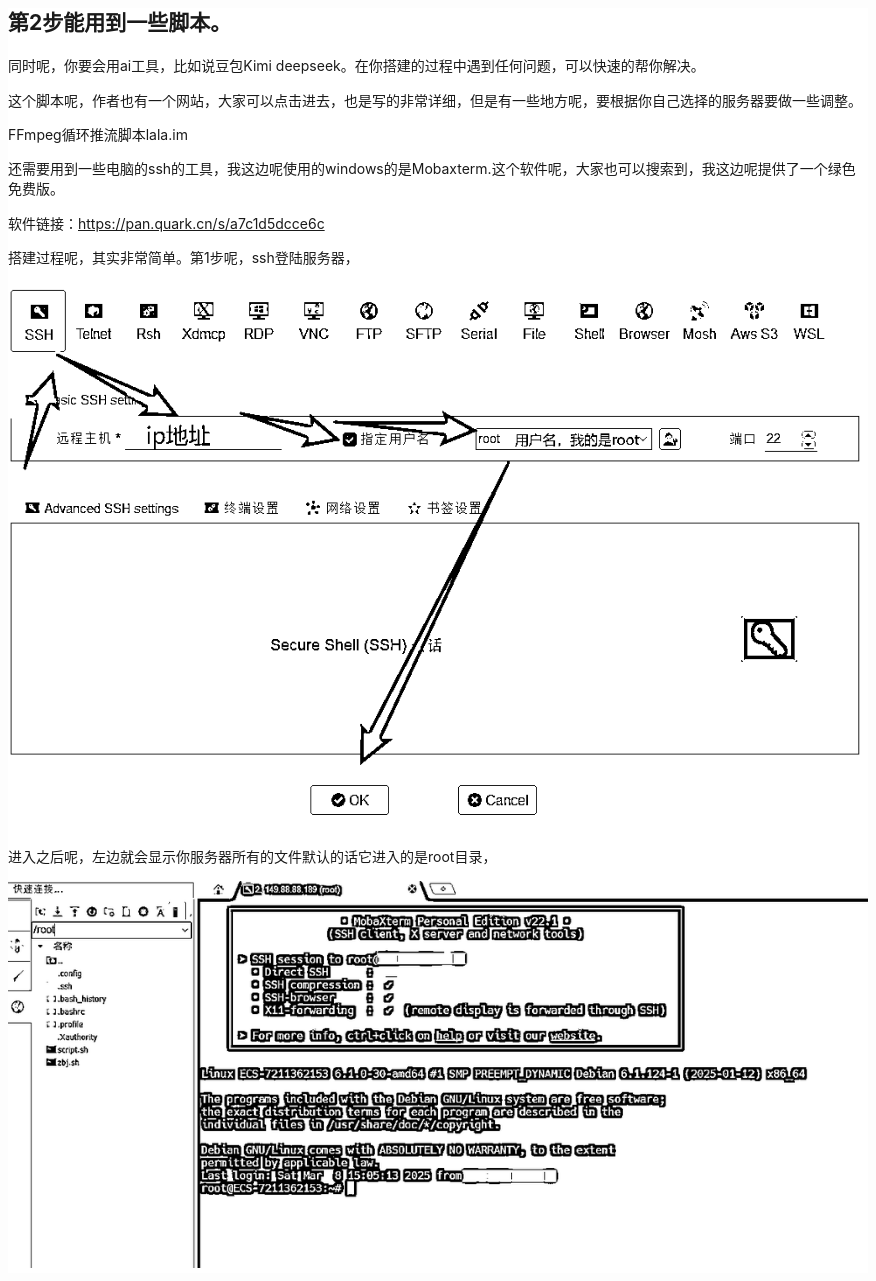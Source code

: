 ## 第2步能用到一些脚本。

同时呢，你要会用ai工具，比如说豆包Kimi deepseek。在你搭建的过程中遇到任何问题，可以快速的帮你解决。

这个脚本呢，作者也有一个网站，大家可以点击进去，也是写的非常详细，但是有一些地方呢，要根据你自己选择的服务器要做一些调整。

FFmpeg循环推流脚本lala.im

还需要用到一些电脑的ssh的工具，我这边呢使用的windows的是Mobaxterm.这个软件呢，大家也可以搜索到，我这边呢提供了一个绿色免费版。

软件链接：https://pan.quark.cn/s/a7c1d5dcce6c

搭建过程呢，其实非常简单。第1步呢，ssh登陆服务器，

![](img/641ae186eec78e6e2230d3c4e3fd691c.png)

进入之后呢，左边就会显示你服务器所有的文件默认的话它进入的是root目录，

![](img/46a0b0e6d6b64f632676688f9820dbee.png)